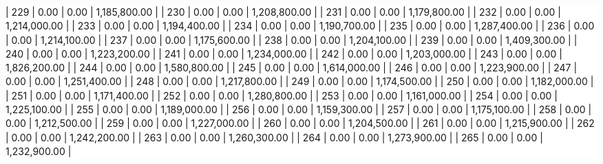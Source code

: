|             229 |            0.00 |            0.00 |    1,185,800.00 |
|             230 |            0.00 |            0.00 |    1,208,800.00 |
|             231 |            0.00 |            0.00 |    1,179,800.00 |
|             232 |            0.00 |            0.00 |    1,214,000.00 |
|             233 |            0.00 |            0.00 |    1,194,400.00 |
|             234 |            0.00 |            0.00 |    1,190,700.00 |
|             235 |            0.00 |            0.00 |    1,287,400.00 |
|             236 |            0.00 |            0.00 |    1,214,100.00 |
|             237 |            0.00 |            0.00 |    1,175,600.00 |
|             238 |            0.00 |            0.00 |    1,204,100.00 |
|             239 |            0.00 |            0.00 |    1,409,300.00 |
|             240 |            0.00 |            0.00 |    1,223,200.00 |
|             241 |            0.00 |            0.00 |    1,234,000.00 |
|             242 |            0.00 |            0.00 |    1,203,000.00 |
|             243 |            0.00 |            0.00 |    1,826,200.00 |
|             244 |            0.00 |            0.00 |    1,580,800.00 |
|             245 |            0.00 |            0.00 |    1,614,000.00 |
|             246 |            0.00 |            0.00 |    1,223,900.00 |
|             247 |            0.00 |            0.00 |    1,251,400.00 |
|             248 |            0.00 |            0.00 |    1,217,800.00 |
|             249 |            0.00 |            0.00 |    1,174,500.00 |
|             250 |            0.00 |            0.00 |    1,182,000.00 |
|             251 |            0.00 |            0.00 |    1,171,400.00 |
|             252 |            0.00 |            0.00 |    1,280,800.00 |
|             253 |            0.00 |            0.00 |    1,161,000.00 |
|             254 |            0.00 |            0.00 |    1,225,100.00 |
|             255 |            0.00 |            0.00 |    1,189,000.00 |
|             256 |            0.00 |            0.00 |    1,159,300.00 |
|             257 |            0.00 |            0.00 |    1,175,100.00 |
|             258 |            0.00 |            0.00 |    1,212,500.00 |
|             259 |            0.00 |            0.00 |    1,227,000.00 |
|             260 |            0.00 |            0.00 |    1,204,500.00 |
|             261 |            0.00 |            0.00 |    1,215,900.00 |
|             262 |            0.00 |            0.00 |    1,242,200.00 |
|             263 |            0.00 |            0.00 |    1,260,300.00 |
|             264 |            0.00 |            0.00 |    1,273,900.00 |
|             265 |            0.00 |            0.00 |    1,232,900.00 |